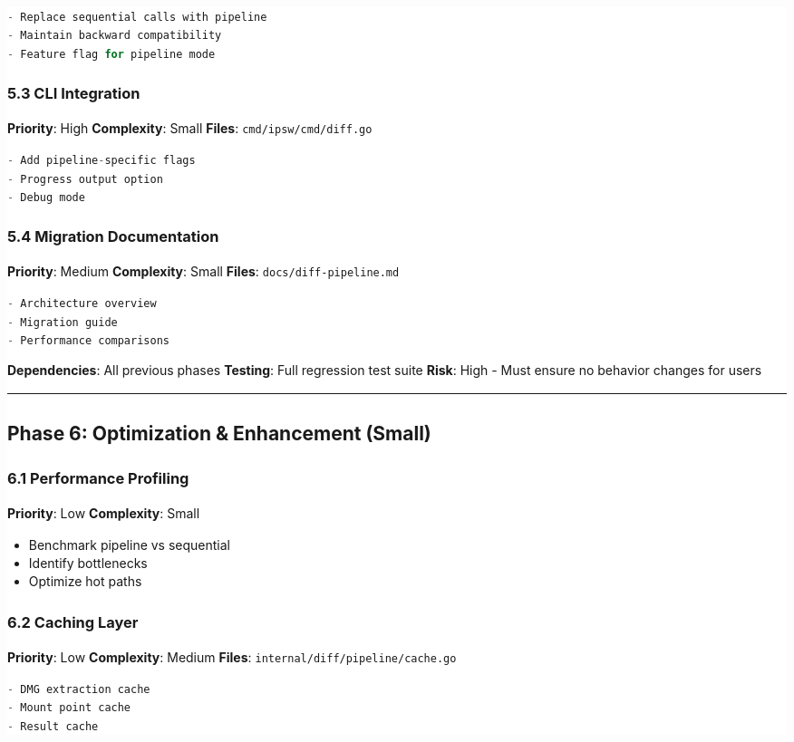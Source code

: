 ```go
- Replace sequential calls with pipeline
- Maintain backward compatibility
- Feature flag for pipeline mode
```

### 5.3 CLI Integration
**Priority**: High
**Complexity**: Small
**Files**: `cmd/ipsw/cmd/diff.go`

```go
- Add pipeline-specific flags
- Progress output option
- Debug mode
```

### 5.4 Migration Documentation
**Priority**: Medium
**Complexity**: Small
**Files**: `docs/diff-pipeline.md`

```go
- Architecture overview
- Migration guide
- Performance comparisons
```

**Dependencies**: All previous phases
**Testing**: Full regression test suite
**Risk**: High - Must ensure no behavior changes for users

---

## Phase 6: Optimization & Enhancement (Small)

### 6.1 Performance Profiling
**Priority**: Low
**Complexity**: Small

- Benchmark pipeline vs sequential
- Identify bottlenecks
- Optimize hot paths

### 6.2 Caching Layer
**Priority**: Low
**Complexity**: Medium
**Files**: `internal/diff/pipeline/cache.go`

```go
- DMG extraction cache
- Mount point cache
- Result cache
```
